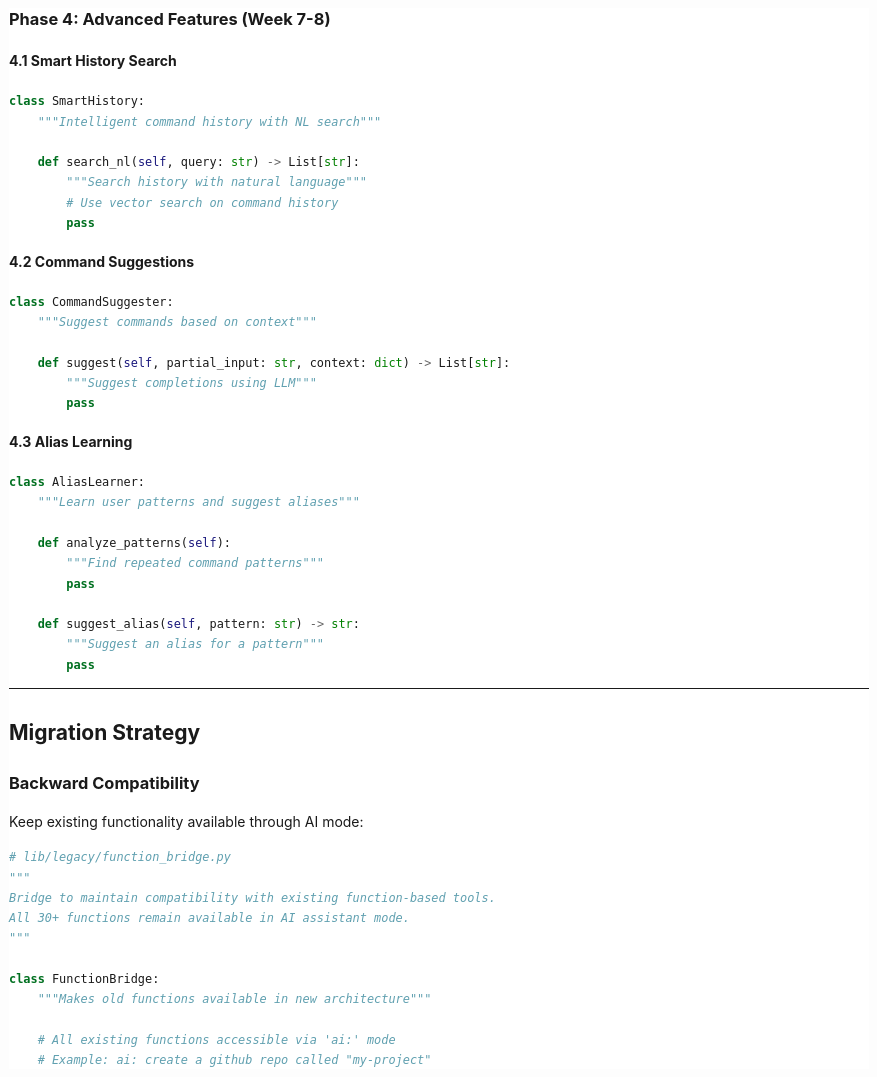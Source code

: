 
### Phase 4: Advanced Features (Week 7-8)

#### 4.1 Smart History Search

```python
class SmartHistory:
    """Intelligent command history with NL search"""

    def search_nl(self, query: str) -> List[str]:
        """Search history with natural language"""
        # Use vector search on command history
        pass
```

#### 4.2 Command Suggestions

```python
class CommandSuggester:
    """Suggest commands based on context"""

    def suggest(self, partial_input: str, context: dict) -> List[str]:
        """Suggest completions using LLM"""
        pass
```

#### 4.3 Alias Learning

```python
class AliasLearner:
    """Learn user patterns and suggest aliases"""

    def analyze_patterns(self):
        """Find repeated command patterns"""
        pass

    def suggest_alias(self, pattern: str) -> str:
        """Suggest an alias for a pattern"""
        pass
```

---

## Migration Strategy

### Backward Compatibility

Keep existing functionality available through AI mode:

```python
# lib/legacy/function_bridge.py
"""
Bridge to maintain compatibility with existing function-based tools.
All 30+ functions remain available in AI assistant mode.
"""

class FunctionBridge:
    """Makes old functions available in new architecture"""

    # All existing functions accessible via 'ai:' mode
    # Example: ai: create a github repo called "my-project"
```

